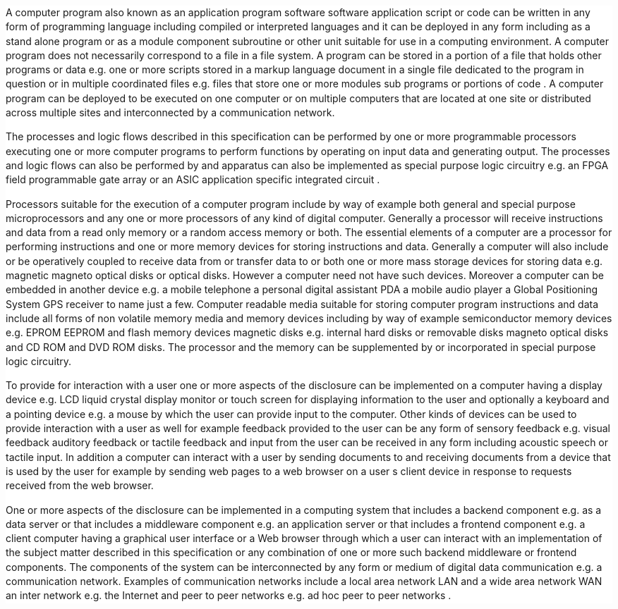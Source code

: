 A computer program also known as an application program software software application script or code can be written in any form of programming language including compiled or interpreted languages and it can be deployed in any form including as a stand alone program or as a module component subroutine or other unit suitable for use in a computing environment. A computer program does not necessarily correspond to a file in a file system. A program can be stored in a portion of a file that holds other programs or data e.g. one or more scripts stored in a markup language document in a single file dedicated to the program in question or in multiple coordinated files e.g. files that store one or more modules sub programs or portions of code . A computer program can be deployed to be executed on one computer or on multiple computers that are located at one site or distributed across multiple sites and interconnected by a communication network.

The processes and logic flows described in this specification can be performed by one or more programmable processors executing one or more computer programs to perform functions by operating on input data and generating output. The processes and logic flows can also be performed by and apparatus can also be implemented as special purpose logic circuitry e.g. an FPGA field programmable gate array or an ASIC application specific integrated circuit .

Processors suitable for the execution of a computer program include by way of example both general and special purpose microprocessors and any one or more processors of any kind of digital computer. Generally a processor will receive instructions and data from a read only memory or a random access memory or both. The essential elements of a computer are a processor for performing instructions and one or more memory devices for storing instructions and data. Generally a computer will also include or be operatively coupled to receive data from or transfer data to or both one or more mass storage devices for storing data e.g. magnetic magneto optical disks or optical disks. However a computer need not have such devices. Moreover a computer can be embedded in another device e.g. a mobile telephone a personal digital assistant PDA a mobile audio player a Global Positioning System GPS receiver to name just a few. Computer readable media suitable for storing computer program instructions and data include all forms of non volatile memory media and memory devices including by way of example semiconductor memory devices e.g. EPROM EEPROM and flash memory devices magnetic disks e.g. internal hard disks or removable disks magneto optical disks and CD ROM and DVD ROM disks. The processor and the memory can be supplemented by or incorporated in special purpose logic circuitry.

To provide for interaction with a user one or more aspects of the disclosure can be implemented on a computer having a display device e.g. LCD liquid crystal display monitor or touch screen for displaying information to the user and optionally a keyboard and a pointing device e.g. a mouse by which the user can provide input to the computer. Other kinds of devices can be used to provide interaction with a user as well for example feedback provided to the user can be any form of sensory feedback e.g. visual feedback auditory feedback or tactile feedback and input from the user can be received in any form including acoustic speech or tactile input. In addition a computer can interact with a user by sending documents to and receiving documents from a device that is used by the user for example by sending web pages to a web browser on a user s client device in response to requests received from the web browser.

One or more aspects of the disclosure can be implemented in a computing system that includes a backend component e.g. as a data server or that includes a middleware component e.g. an application server or that includes a frontend component e.g. a client computer having a graphical user interface or a Web browser through which a user can interact with an implementation of the subject matter described in this specification or any combination of one or more such backend middleware or frontend components. The components of the system can be interconnected by any form or medium of digital data communication e.g. a communication network. Examples of communication networks include a local area network LAN and a wide area network WAN an inter network e.g. the Internet and peer to peer networks e.g. ad hoc peer to peer networks .
